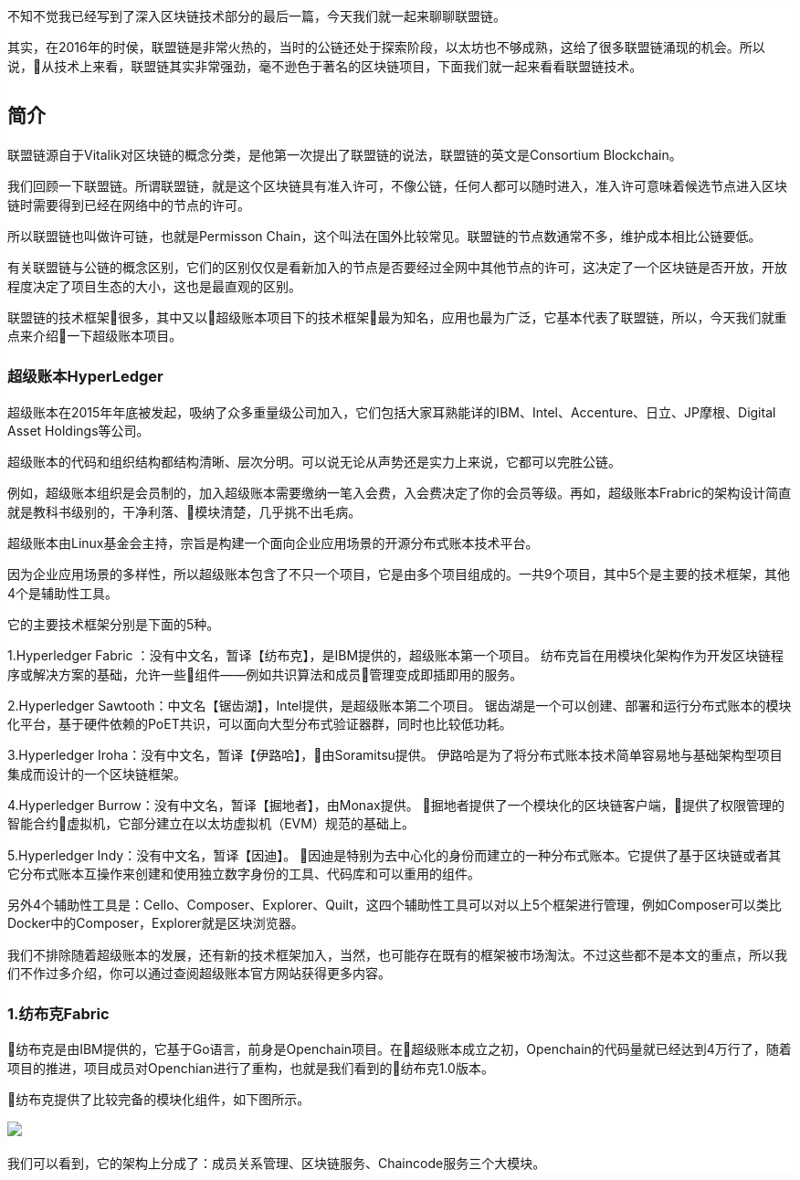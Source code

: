 不知不觉我已经写到了深入区块链技术部分的最后一篇，今天我们就一起来聊聊联盟链。

其实，在2016年的时侯，联盟链是非常火热的，当时的公链还处于探索阶段，以太坊也不够成熟，这给了很多联盟链涌现的机会。所以说，从技术上来看，联盟链其实非常强劲，毫不逊色于著名的区块链项目，下面我们就一起来看看联盟链技术。

## 简介

联盟链源自于Vitalik对区块链的概念分类，是他第一次提出了联盟链的说法，联盟链的英文是Consortium Blockchain。

我们回顾一下联盟链。所谓联盟链，就是这个区块链具有准入许可，不像公链，任何人都可以随时进入，准入许可意味着候选节点进入区块链时需要得到已经在网络中的节点的许可。

所以联盟链也叫做许可链，也就是Permisson Chain，这个叫法在国外比较常见。联盟链的节点数通常不多，维护成本相比公链要低。

有关联盟链与公链的概念区别，它们的区别仅仅是看新加入的节点是否要经过全网中其他节点的许可，这决定了一个区块链是否开放，开放程度决定了项目生态的大小，这也是最直观的区别。

联盟链的技术框架很多，其中又以超级账本项目下的技术框架最为知名，应用也最为广泛，它基本代表了联盟链，所以，今天我们就重点来介绍一下超级账本项目。

### 超级账本HyperLedger

超级账本在2015年年底被发起，吸纳了众多重量级公司加入，它们包括大家耳熟能详的IBM、Intel、Accenture、日立、JP摩根、Digital Asset Holdings等公司。

超级账本的代码和组织结构都结构清晰、层次分明。可以说无论从声势还是实力上来说，它都可以完胜公链。

例如，超级账本组织是会员制的，加入超级账本需要缴纳一笔入会费，入会费决定了你的会员等级。再如，超级账本Frabric的架构设计简直就是教科书级别的，干净利落、模块清楚，几乎挑不出毛病。

超级账本由Linux基金会主持，宗旨是构建一个面向企业应用场景的开源分布式账本技术平台。

因为企业应用场景的多样性，所以超级账本包含了不只一个项目，它是由多个项目组成的。一共9个项目，其中5个是主要的技术框架，其他4个是辅助性工具。

它的主要技术框架分别是下面的5种。

1.Hyperledger Fabric ：没有中文名，暂译【纺布克】，是IBM提供的，超级账本第一个项目。 纺布克旨在用模块化架构作为开发区块链程序或解决方案的基础，允许一些组件——例如共识算法和成员管理变成即插即用的服务。

2.Hyperledger Sawtooth：中文名【锯齿湖】，Intel提供，是超级账本第二个项目。 锯齿湖是一个可以创建、部署和运行分布式账本的模块化平台，基于硬件依赖的PoET共识，可以面向大型分布式验证器群，同时也比较低功耗。

3.Hyperledger Iroha：没有中文名，暂译【伊路哈】，由Soramitsu提供。 伊路哈是为了将分布式账本技术简单容易地与基础架构型项目集成而设计的一个区块链框架。

4.Hyperledger Burrow：没有中文名，暂译【掘地者】，由Monax提供。 掘地者提供了一个模块化的区块链客户端，提供了权限管理的智能合约虚拟机，它部分建立在以太坊虚拟机（EVM）规范的基础上。

5.Hyperledger Indy：没有中文名，暂译【因迪】。 因迪是特别为去中心化的身份而建立的一种分布式账本。它提供了基于区块链或者其它分布式账本互操作来创建和使用独立数字身份的工具、代码库和可以重用的组件。

另外4个辅助性工具是：Cello、Composer、Explorer、Quilt，这四个辅助性工具可以对以上5个框架进行管理，例如Composer可以类比Docker中的Composer，Explorer就是区块浏览器。

我们不排除随着超级账本的发展，还有新的技术框架加入，当然，也可能存在既有的框架被市场淘汰。不过这些都不是本文的重点，所以我们不作过多介绍，你可以通过查阅超级账本官方网站获得更多内容。

### 1.纺布克Fabric

纺布克是由IBM提供的，它基于Go语言，前身是Openchain项目。在超级账本成立之初，Openchain的代码量就已经达到4万行了，随着项目的推进，项目成员对Openchian进行了重构，也就是我们看到的纺布克1.0版本。

纺布克提供了比较完备的模块化组件，如下图所示。

![](https://static001.geekbang.org/resource/image/89/71/89e9859c66c49c6133f17d3f6a54ed71.png?wh=1464%2A874)

我们可以看到，它的架构上分成了：成员关系管理、区块链服务、Chaincode服务三个大模块。
